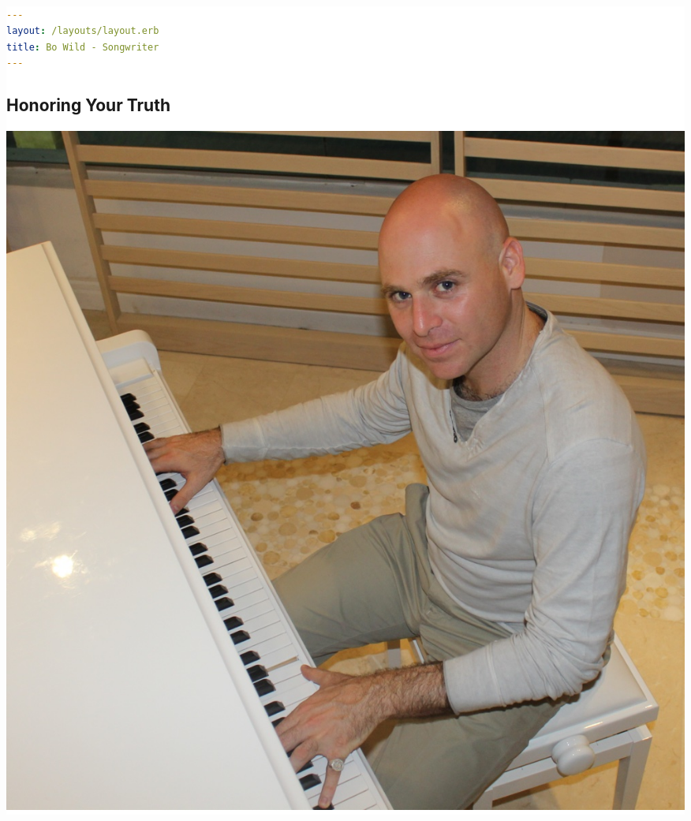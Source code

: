 ```yaml
---
layout: /layouts/layout.erb
title: Bo Wild - Songwriter
---
```

## Honoring Your Truth

![banner3:Bo Wild](/images/white_piano.jpg#banner3)
